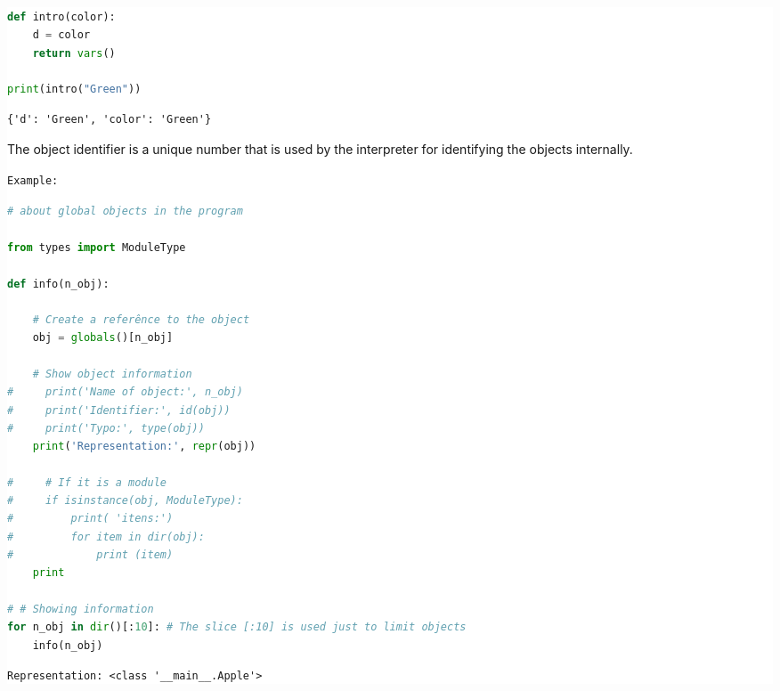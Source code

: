

```python
def intro(color):
    d = color
    return vars()
        
print(intro("Green"))
```

    {'d': 'Green', 'color': 'Green'}


The object identifier is a unique number that is used by the interpreter for identifying the objects internally.

    Example:


```python
# about global objects in the program

from types import ModuleType

def info(n_obj):

    # Create a referênce to the object
    obj = globals()[n_obj]

    # Show object information 
#     print('Name of object:', n_obj)
#     print('Identifier:', id(obj))
#     print('Typo:', type(obj))
    print('Representation:', repr(obj))

#     # If it is a module
#     if isinstance(obj, ModuleType):
#         print( 'itens:')
#         for item in dir(obj):
#             print (item)
    print

# # Showing information
for n_obj in dir()[:10]: # The slice [:10] is used just to limit objects
    info(n_obj)
```

    Representation: <class '__main__.Apple'>